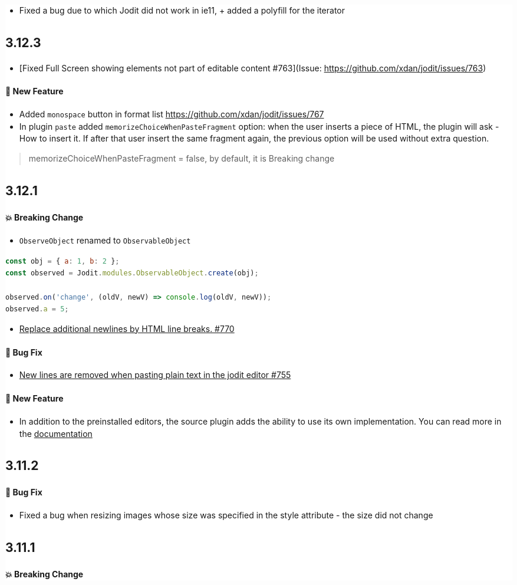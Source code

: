 -   Fixed a bug due to which Jodit did not work in ie11, + added a polyfill for the iterator

## 3.12.3

-   [Fixed Full Screen showing elements not part of editable content #763](Issue: https://github.com/xdan/jodit/issues/763)

#### :rocket: New Feature

-   Added `monospace` button in format list https://github.com/xdan/jodit/issues/767
-   In plugin `paste` added `memorizeChoiceWhenPasteFragment` option: when the user inserts a piece of HTML, the plugin will ask - How to insert it.
    If after that user insert the same fragment again, the previous option will be used without extra question.

> memorizeChoiceWhenPasteFragment = false, by default, it is Breaking change

## 3.12.1

#### :boom: Breaking Change

-   `ObserveObject` renamed to `ObservableObject`

```js
const obj = { a: 1, b: 2 };
const observed = Jodit.modules.ObservableObject.create(obj);

observed.on('change', (oldV, newV) => console.log(oldV, newV));
observed.a = 5;
```

-   [Replace additional newlines by HTML line breaks. #770](https://github.com/xdan/jodit/pull/770)

#### :bug: Bug Fix

-   [New lines are removed when pasting plain text in the jodit editor #755](https://github.com/xdan/jodit/issues/755)

#### :rocket: New Feature

-   In addition to the preinstalled editors, the source plugin adds the ability to use its own implementation. You can read more in the [documentation](https://xdsoft.net/jodit/docs/modules/plugins_source.html)

## 3.11.2

#### :bug: Bug Fix

-   Fixed a bug when resizing images whose size was specified in the style attribute - the size did not change

## 3.11.1

#### :boom: Breaking Change
